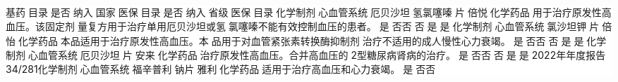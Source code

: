 基药
目录
是否
纳入
国家
医保
目录
是否
纳入
省级
医保
目录
化学制剂
心血管系统
厄贝沙坦
氢氯噻嗪
片
倍悦
化学药品
用于治疗原发性高血压。该固定剂
量复方用于治疗单用厄贝沙坦或氢
氯噻嗪不能有效控制血压的患者。
是
否否
否
是
是
化学制剂
心血管系统
氯沙坦钾
片
倍怡
化学药品
本品适用于治疗原发性高血压。本
品用于对血管紧张素转换酶抑制剂
治疗不适用的成人慢性心力衰竭。
是
否否
否
是
是
化学制剂
心血管系统
厄贝沙坦
片
安来
化学药品
治疗原发性高血压。合并高血压的
2型糖尿病肾病的治疗。
是
否否
否
是
是
2022年年度报告
34/281化学制剂
心血管系统
福辛普利
钠片
雅利
化学药品
适用于治疗高血压和心力衰竭。
是
否否